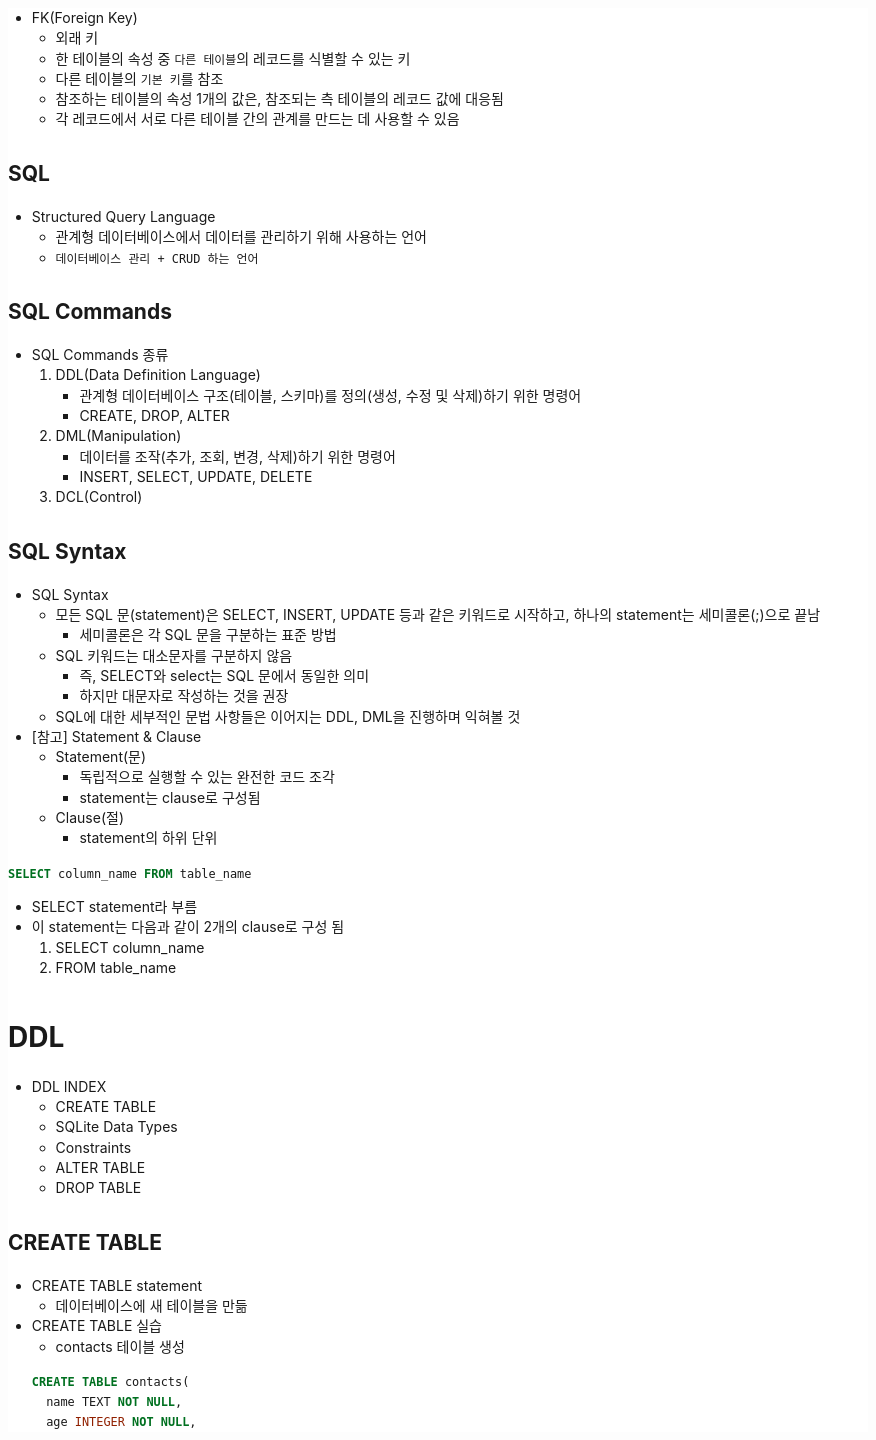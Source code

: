 - FK(Foreign Key)
  - 외래 키
  - 한 테이블의 속성 중 `다른 테이블`의 레코드를 식별할 수 있는 키
  - 다른 테이블의 `기본 키`를 참조
  - 참조하는 테이블의 속성 1개의 값은, 참조되는 측 테이블의 레코드 값에 대응됨
  - 각 레코드에서 서로 다른 테이블 간의 관계를 만드는 데 사용할 수 있음

## SQL
- Structured Query Language
  - 관계형 데이터베이스에서 데이터를 관리하기 위해 사용하는 언어
  - `데이터베이스 관리 + CRUD 하는 언어`

## SQL Commands
- SQL Commands 종류
  1. DDL(Data Definition Language)
     - 관계형 데이터베이스 구조(테이블, 스키마)를 정의(생성, 수정 및 삭제)하기 위한 명령어
     - CREATE, DROP, ALTER
  2. DML(Manipulation)
     - 데이터를 조작(추가, 조회, 변경, 삭제)하기 위한 명령어
     - INSERT, SELECT, UPDATE, DELETE
  3. DCL(Control)

## SQL Syntax
- SQL Syntax
  - 모든 SQL 문(statement)은 SELECT, INSERT, UPDATE 등과 같은 키워드로 시작하고, 하나의 statement는 세미콜론(;)으로 끝남
    - 세미콜론은 각 SQL 문을 구분하는 표준 방법
  - SQL 키워드는 대소문자를 구분하지 않음
    - 즉, SELECT와 select는 SQL 문에서 동일한 의미
    - 하지만 대문자로 작성하는 것을 권장
  - SQL에 대한 세부적인 문법 사항들은 이어지는 DDL, DML을 진행하며 익혀볼 것
- [참고] Statement & Clause
  - Statement(문)
    - 독립적으로 실행할 수 있는 완전한 코드 조각
    - statement는 clause로 구성됨
  - Clause(절)
    - statement의 하위 단위
```SQL
SELECT column_name FROM table_name
```
- SELECT statement라 부름
- 이 statement는 다음과 같이 2개의 clause로 구성 됨
  1. SELECT column_name
  2. FROM table_name

# DDL
- DDL INDEX
  - CREATE TABLE
  - SQLite Data Types
  - Constraints
  - ALTER TABLE
  - DROP TABLE
## CREATE TABLE
- CREATE TABLE statement
  - 데이터베이스에 새 테이블을 만듦
- CREATE TABLE 실습
  - contacts 테이블 생성
  ```SQL
  CREATE TABLE contacts(
    name TEXT NOT NULL,
    age INTEGER NOT NULL,
  ```